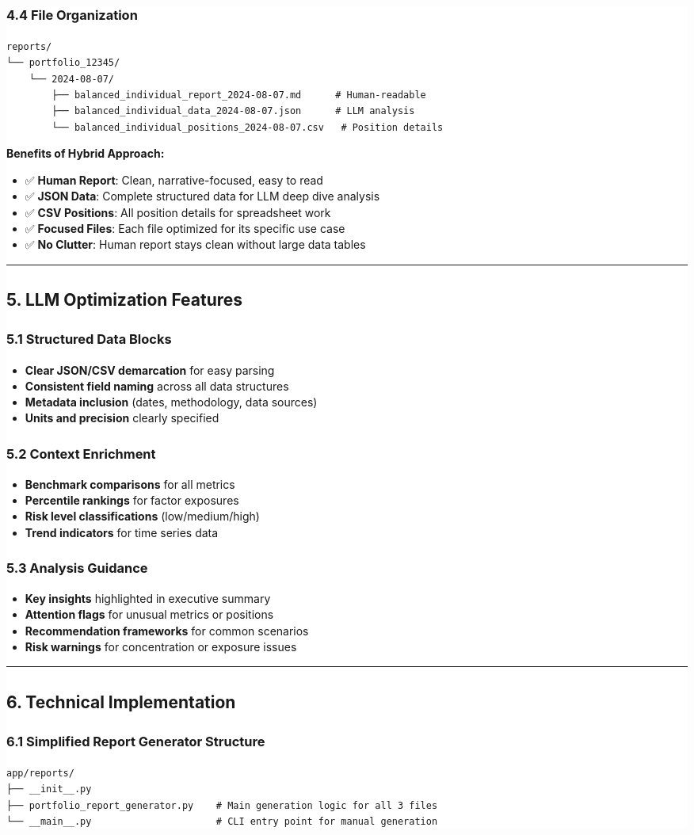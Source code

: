 ### 4.4 File Organization
```
reports/
└── portfolio_12345/
    └── 2024-08-07/
        ├── balanced_individual_report_2024-08-07.md      # Human-readable
        ├── balanced_individual_data_2024-08-07.json      # LLM analysis  
        └── balanced_individual_positions_2024-08-07.csv   # Position details
```

**Benefits of Hybrid Approach:**
- ✅ **Human Report**: Clean, narrative-focused, easy to read
- ✅ **JSON Data**: Complete structured data for LLM deep dive analysis  
- ✅ **CSV Positions**: All position details for spreadsheet work
- ✅ **Focused Files**: Each file optimized for its specific use case
- ✅ **No Clutter**: Human report stays clean without large data tables

---

## 5. LLM Optimization Features

### 5.1 Structured Data Blocks
- **Clear JSON/CSV demarcation** for easy parsing
- **Consistent field naming** across all data structures
- **Metadata inclusion** (dates, methodology, data sources)
- **Units and precision** clearly specified

### 5.2 Context Enrichment
- **Benchmark comparisons** for all metrics
- **Percentile rankings** for factor exposures
- **Risk level classifications** (low/medium/high)
- **Trend indicators** for time series data

### 5.3 Analysis Guidance
- **Key insights** highlighted in executive summary
- **Attention flags** for unusual metrics or positions
- **Recommendation frameworks** for common scenarios
- **Risk warnings** for concentration or exposure issues

---

## 6. Technical Implementation

### 6.1 Simplified Report Generator Structure
```
app/reports/
├── __init__.py
├── portfolio_report_generator.py    # Main generation logic for all 3 files
└── __main__.py                      # CLI entry point for manual generation
```
